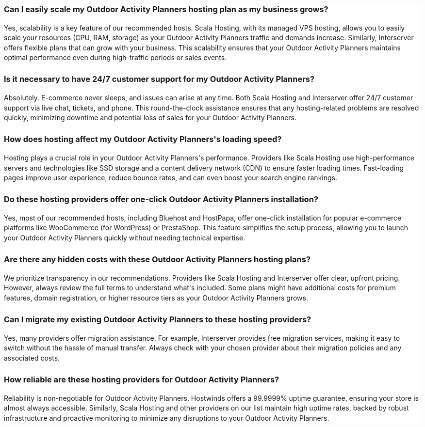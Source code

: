 ### Can I easily scale my Outdoor Activity Planners hosting plan as my business grows? 
Yes, scalability is a key feature of our recommended hosts. Scala Hosting, with its managed VPS hosting, allows you to easily scale your resources (CPU, RAM, storage) as your Outdoor Activity Planners traffic and demands increase. Similarly, Interserver offers flexible plans that can grow with your business. This scalability ensures that your Outdoor Activity Planners maintains optimal performance even during high-traffic periods or sales events.

### Is it necessary to have 24/7 customer support for my Outdoor Activity Planners? 
Absolutely. E-commerce never sleeps, and issues can arise at any time. Both Scala Hosting and Interserver offer 24/7 customer support via live chat, tickets, and phone. This round-the-clock assistance ensures that any hosting-related problems are resolved quickly, minimizing downtime and potential loss of sales for your Outdoor Activity Planners.

### How does hosting affect my Outdoor Activity Planners's loading speed? 
Hosting plays a crucial role in your Outdoor Activity Planners's performance. Providers like Scala Hosting use high-performance servers and technologies like SSD storage and a content delivery network (CDN) to ensure faster loading times. Fast-loading pages improve user experience, reduce bounce rates, and can even boost your search engine rankings.

### Do these hosting providers offer one-click Outdoor Activity Planners installation? 
Yes, most of our recommended hosts, including Bluehost and HostPapa, offer one-click installation for popular e-commerce platforms like WooCommerce (for WordPress) or PrestaShop. This feature simplifies the setup process, allowing you to launch your Outdoor Activity Planners quickly without needing technical expertise.

### Are there any hidden costs with these Outdoor Activity Planners hosting plans? 
We prioritize transparency in our recommendations. Providers like Scala Hosting and Interserver offer clear, upfront pricing. However, always review the full terms to understand what's included. Some plans might have additional costs for premium features, domain registration, or higher resource tiers as your Outdoor Activity Planners grows.

### Can I migrate my existing Outdoor Activity Planners to these hosting providers? 
Yes, many providers offer migration assistance. For example, Interserver provides free migration services, making it easy to switch without the hassle of manual transfer. Always check with your chosen provider about their migration policies and any associated costs.

### How reliable are these hosting providers for Outdoor Activity Planners? 
Reliability is non-negotiable for Outdoor Activity Planners. Hostwinds offers a 99.9999% uptime guarantee, ensuring your store is almost always accessible. Similarly, Scala Hosting and other providers on our list maintain high uptime rates, backed by robust infrastructure and proactive monitoring to minimize any disruptions to your Outdoor Activity Planners.
